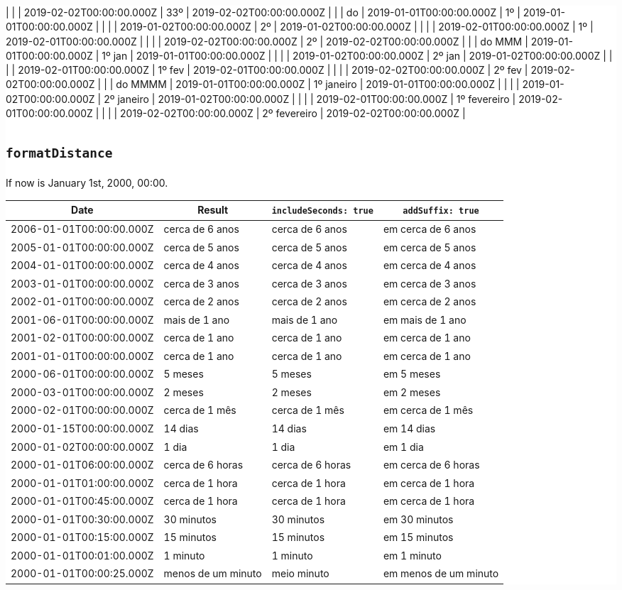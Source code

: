 |                                 |              | 2019-02-02T00:00:00.000Z | 33º                                                         | 2019-02-02T00:00:00.000Z |
|                                 | do           | 2019-01-01T00:00:00.000Z | 1º                                                          | 2019-01-01T00:00:00.000Z |
|                                 |              | 2019-01-02T00:00:00.000Z | 2º                                                          | 2019-01-02T00:00:00.000Z |
|                                 |              | 2019-02-01T00:00:00.000Z | 1º                                                          | 2019-02-01T00:00:00.000Z |
|                                 |              | 2019-02-02T00:00:00.000Z | 2º                                                          | 2019-02-02T00:00:00.000Z |
|                                 | do MMM       | 2019-01-01T00:00:00.000Z | 1º jan                                                      | 2019-01-01T00:00:00.000Z |
|                                 |              | 2019-01-02T00:00:00.000Z | 2º jan                                                      | 2019-01-02T00:00:00.000Z |
|                                 |              | 2019-02-01T00:00:00.000Z | 1º fev                                                      | 2019-02-01T00:00:00.000Z |
|                                 |              | 2019-02-02T00:00:00.000Z | 2º fev                                                      | 2019-02-02T00:00:00.000Z |
|                                 | do MMMM      | 2019-01-01T00:00:00.000Z | 1º janeiro                                                  | 2019-01-01T00:00:00.000Z |
|                                 |              | 2019-01-02T00:00:00.000Z | 2º janeiro                                                  | 2019-01-02T00:00:00.000Z |
|                                 |              | 2019-02-01T00:00:00.000Z | 1º fevereiro                                                | 2019-02-01T00:00:00.000Z |
|                                 |              | 2019-02-02T00:00:00.000Z | 2º fevereiro                                                | 2019-02-02T00:00:00.000Z |

## `formatDistance`

If now is January 1st, 2000, 00:00.

| Date                     | Result             | `includeSeconds: true` | `addSuffix: true`     |
| ------------------------ | ------------------ | ---------------------- | --------------------- |
| 2006-01-01T00:00:00.000Z | cerca de 6 anos    | cerca de 6 anos        | em cerca de 6 anos    |
| 2005-01-01T00:00:00.000Z | cerca de 5 anos    | cerca de 5 anos        | em cerca de 5 anos    |
| 2004-01-01T00:00:00.000Z | cerca de 4 anos    | cerca de 4 anos        | em cerca de 4 anos    |
| 2003-01-01T00:00:00.000Z | cerca de 3 anos    | cerca de 3 anos        | em cerca de 3 anos    |
| 2002-01-01T00:00:00.000Z | cerca de 2 anos    | cerca de 2 anos        | em cerca de 2 anos    |
| 2001-06-01T00:00:00.000Z | mais de 1 ano      | mais de 1 ano          | em mais de 1 ano      |
| 2001-02-01T00:00:00.000Z | cerca de 1 ano     | cerca de 1 ano         | em cerca de 1 ano     |
| 2001-01-01T00:00:00.000Z | cerca de 1 ano     | cerca de 1 ano         | em cerca de 1 ano     |
| 2000-06-01T00:00:00.000Z | 5 meses            | 5 meses                | em 5 meses            |
| 2000-03-01T00:00:00.000Z | 2 meses            | 2 meses                | em 2 meses            |
| 2000-02-01T00:00:00.000Z | cerca de 1 mês     | cerca de 1 mês         | em cerca de 1 mês     |
| 2000-01-15T00:00:00.000Z | 14 dias            | 14 dias                | em 14 dias            |
| 2000-01-02T00:00:00.000Z | 1 dia              | 1 dia                  | em 1 dia              |
| 2000-01-01T06:00:00.000Z | cerca de 6 horas   | cerca de 6 horas       | em cerca de 6 horas   |
| 2000-01-01T01:00:00.000Z | cerca de 1 hora    | cerca de 1 hora        | em cerca de 1 hora    |
| 2000-01-01T00:45:00.000Z | cerca de 1 hora    | cerca de 1 hora        | em cerca de 1 hora    |
| 2000-01-01T00:30:00.000Z | 30 minutos         | 30 minutos             | em 30 minutos         |
| 2000-01-01T00:15:00.000Z | 15 minutos         | 15 minutos             | em 15 minutos         |
| 2000-01-01T00:01:00.000Z | 1 minuto           | 1 minuto               | em 1 minuto           |
| 2000-01-01T00:00:25.000Z | menos de um minuto | meio minuto            | em menos de um minuto |